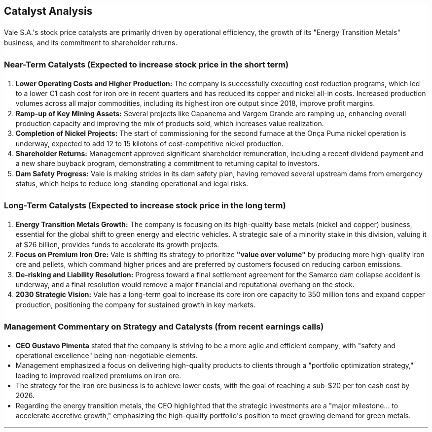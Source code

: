 ## Catalyst Analysis

Vale S.A.'s stock price catalysts are primarily driven by operational efficiency, the growth of its "Energy Transition Metals" business, and its commitment to shareholder returns.

### **Near-Term Catalysts (Expected to increase stock price in the short term)**

1.  **Lower Operating Costs and Higher Production:** The company is successfully executing cost reduction programs, which led to a lower C1 cash cost for iron ore in recent quarters and has reduced its copper and nickel all-in costs. Increased production volumes across all major commodities, including its highest iron ore output since 2018, improve profit margins.
2.  **Ramp-up of Key Mining Assets:** Several projects like Capanema and Vargem Grande are ramping up, enhancing overall production capacity and improving the mix of products sold, which increases value realization.
3.  **Completion of Nickel Projects:** The start of commissioning for the second furnace at the Onça Puma nickel operation is underway, expected to add 12 to 15 kilotons of cost-competitive nickel production.
4.  **Shareholder Returns:** Management approved significant shareholder remuneration, including a recent dividend payment and a new share buyback program, demonstrating a commitment to returning capital to investors.
5.  **Dam Safety Progress:** Vale is making strides in its dam safety plan, having removed several upstream dams from emergency status, which helps to reduce long-standing operational and legal risks.

### **Long-Term Catalysts (Expected to increase stock price in the long term)**

1.  **Energy Transition Metals Growth:** The company is focusing on its high-quality base metals (nickel and copper) business, essential for the global shift to green energy and electric vehicles. A strategic sale of a minority stake in this division, valuing it at $26 billion, provides funds to accelerate its growth projects.
2.  **Focus on Premium Iron Ore:** Vale is shifting its strategy to prioritize **"value over volume"** by producing more high-quality iron ore and pellets, which command higher prices and are preferred by customers focused on reducing carbon emissions.
3.  **De-risking and Liability Resolution:** Progress toward a final settlement agreement for the Samarco dam collapse accident is underway, and a final resolution would remove a major financial and reputational overhang on the stock.
4.  **2030 Strategic Vision:** Vale has a long-term goal to increase its core iron ore capacity to 350 million tons and expand copper production, positioning the company for sustained growth in key markets.

### **Management Commentary on Strategy and Catalysts (from recent earnings calls)**

*   **CEO Gustavo Pimenta** stated that the company is striving to be a more agile and efficient company, with "safety and operational excellence" being non-negotiable elements.
*   Management emphasized a focus on delivering high-quality products to clients through a "portfolio optimization strategy," leading to improved realized premiums on iron ore.
*   The strategy for the iron ore business is to achieve lower costs, with the goal of reaching a sub-$20 per ton cash cost by 2026.
*   Regarding the energy transition metals, the CEO highlighted that the strategic investments are a "major milestone... to accelerate accretive growth," emphasizing the high-quality portfolio's position to meet growing demand for green metals.

---